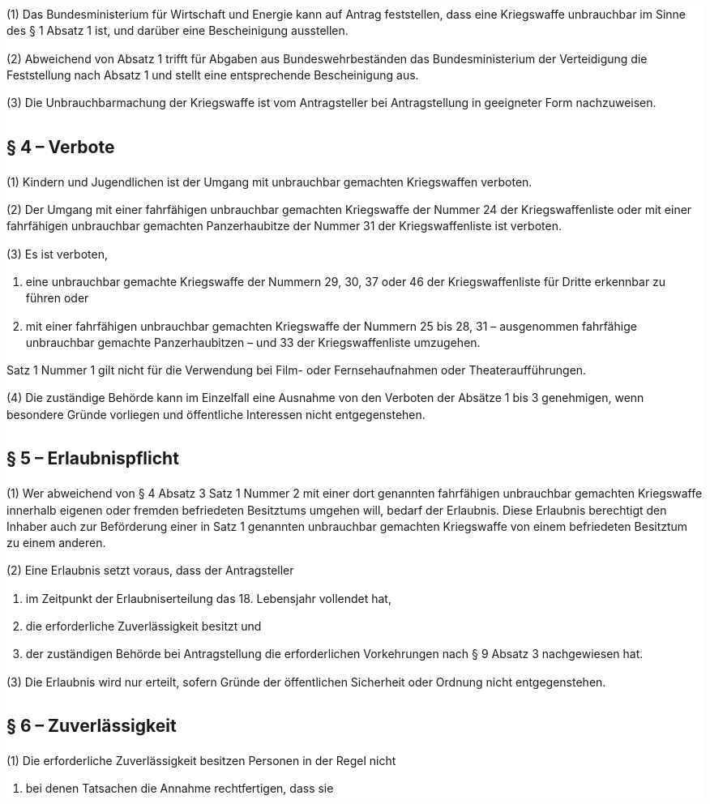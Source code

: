 (1) Das Bundesministerium für Wirtschaft und Energie kann auf Antrag feststellen, dass eine Kriegswaffe unbrauchbar im Sinne des § 1 Absatz 1 ist, und darüber eine Bescheinigung ausstellen.

(2) Abweichend von Absatz 1 trifft für Abgaben aus Bundeswehrbeständen das Bundesministerium der Verteidigung die Feststellung nach Absatz 1 und stellt eine entsprechende Bescheinigung aus.

(3) Die Unbrauchbarmachung der Kriegswaffe ist vom Antragsteller bei Antragstellung in geeigneter Form nachzuweisen.


## § 4 – Verbote

(1) Kindern und Jugendlichen ist der Umgang mit unbrauchbar gemachten Kriegswaffen verboten.

(2) Der Umgang mit einer fahrfähigen unbrauchbar gemachten Kriegswaffe der Nummer 24 der Kriegswaffenliste oder mit einer fahrfähigen unbrauchbar gemachten Panzerhaubitze der Nummer 31 der Kriegswaffenliste ist verboten.

(3) Es ist verboten,

1. eine unbrauchbar gemachte Kriegswaffe der Nummern 29, 30, 37 oder 46 der Kriegswaffenliste für Dritte erkennbar zu führen oder

2. mit einer fahrfähigen unbrauchbar gemachten Kriegswaffe der Nummern 25 bis 28, 31 – ausgenommen fahrfähige unbrauchbar gemachte Panzerhaubitzen – und 33 der Kriegswaffenliste umzugehen.

Satz 1 Nummer 1 gilt nicht für die Verwendung bei Film- oder Fernsehaufnahmen oder Theateraufführungen.

(4) Die zuständige Behörde kann im Einzelfall eine Ausnahme von den Verboten der Absätze 1 bis 3 genehmigen, wenn besondere Gründe vorliegen und öffentliche Interessen nicht entgegenstehen.


## § 5 – Erlaubnispflicht

(1) Wer abweichend von § 4 Absatz 3 Satz 1 Nummer 2 mit einer dort genannten fahrfähigen unbrauchbar gemachten Kriegswaffe innerhalb eigenen oder fremden befriedeten Besitztums umgehen will, bedarf der Erlaubnis. Diese Erlaubnis berechtigt den Inhaber auch zur Beförderung einer in Satz 1 genannten unbrauchbar gemachten Kriegswaffe von einem befriedeten Besitztum zu einem anderen.

(2) Eine Erlaubnis setzt voraus, dass der Antragsteller

1. im Zeitpunkt der Erlaubniserteilung das 18. Lebensjahr vollendet hat,

2. die erforderliche Zuverlässigkeit besitzt und

3. der zuständigen Behörde bei Antragstellung die erforderlichen Vorkehrungen nach § 9 Absatz 3 nachgewiesen hat.

(3) Die Erlaubnis wird nur erteilt, sofern Gründe der öffentlichen Sicherheit oder Ordnung nicht entgegenstehen.


## § 6 – Zuverlässigkeit

(1) Die erforderliche Zuverlässigkeit besitzen Personen in der Regel nicht

1. bei denen Tatsachen die Annahme rechtfertigen, dass sie
